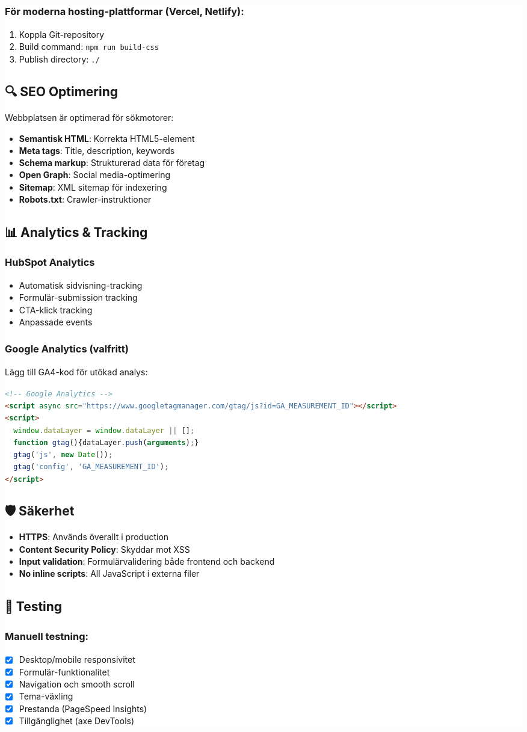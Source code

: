 ### För moderna hosting-plattformar (Vercel, Netlify):

1. Koppla Git-repository
2. Build command: `npm run build-css`
3. Publish directory: `./`

## 🔍 SEO Optimering

Webbplatsen är optimerad för sökmotorer:

- **Semantisk HTML**: Korrekta HTML5-element
- **Meta tags**: Title, description, keywords
- **Schema markup**: Strukturerad data för företag
- **Open Graph**: Social media-optimering
- **Sitemap**: XML sitemap för indexering
- **Robots.txt**: Crawler-instruktioner

## 📊 Analytics & Tracking

### HubSpot Analytics
- Automatisk sidvisning-tracking
- Formulär-submission tracking
- CTA-klick tracking
- Anpassade events

### Google Analytics (valfritt)
Lägg till GA4-kod för utökad analys:

```html
<!-- Google Analytics -->
<script async src="https://www.googletagmanager.com/gtag/js?id=GA_MEASUREMENT_ID"></script>
<script>
  window.dataLayer = window.dataLayer || [];
  function gtag(){dataLayer.push(arguments);}
  gtag('js', new Date());
  gtag('config', 'GA_MEASUREMENT_ID');
</script>
```

## 🛡️ Säkerhet

- **HTTPS**: Används överallt i production
- **Content Security Policy**: Skyddar mot XSS
- **Input validation**: Formulärvalidering både frontend och backend
- **No inline scripts**: All JavaScript i externa filer

## 🧪 Testing

### Manuell testning:
- [x] Desktop/mobile responsivitet
- [x] Formulär-funktionalitet  
- [x] Navigation och smooth scroll
- [x] Tema-växling
- [x] Prestanda (PageSpeed Insights)
- [x] Tillgänglighet (axe DevTools)

